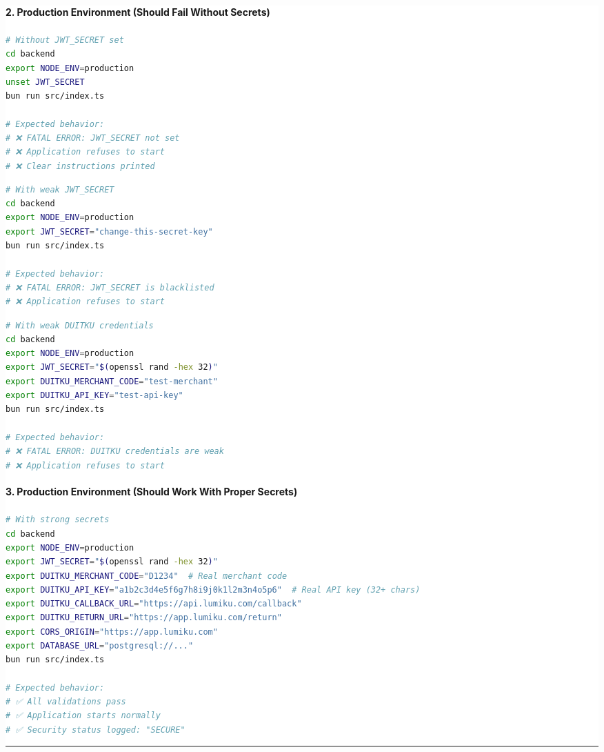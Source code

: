 #### 2. Production Environment (Should Fail Without Secrets)

```bash
# Without JWT_SECRET set
cd backend
export NODE_ENV=production
unset JWT_SECRET
bun run src/index.ts

# Expected behavior:
# ❌ FATAL ERROR: JWT_SECRET not set
# ❌ Application refuses to start
# ❌ Clear instructions printed
```

```bash
# With weak JWT_SECRET
cd backend
export NODE_ENV=production
export JWT_SECRET="change-this-secret-key"
bun run src/index.ts

# Expected behavior:
# ❌ FATAL ERROR: JWT_SECRET is blacklisted
# ❌ Application refuses to start
```

```bash
# With weak DUITKU credentials
cd backend
export NODE_ENV=production
export JWT_SECRET="$(openssl rand -hex 32)"
export DUITKU_MERCHANT_CODE="test-merchant"
export DUITKU_API_KEY="test-api-key"
bun run src/index.ts

# Expected behavior:
# ❌ FATAL ERROR: DUITKU credentials are weak
# ❌ Application refuses to start
```

#### 3. Production Environment (Should Work With Proper Secrets)

```bash
# With strong secrets
cd backend
export NODE_ENV=production
export JWT_SECRET="$(openssl rand -hex 32)"
export DUITKU_MERCHANT_CODE="D1234"  # Real merchant code
export DUITKU_API_KEY="a1b2c3d4e5f6g7h8i9j0k1l2m3n4o5p6"  # Real API key (32+ chars)
export DUITKU_CALLBACK_URL="https://api.lumiku.com/callback"
export DUITKU_RETURN_URL="https://app.lumiku.com/return"
export CORS_ORIGIN="https://app.lumiku.com"
export DATABASE_URL="postgresql://..."
bun run src/index.ts

# Expected behavior:
# ✅ All validations pass
# ✅ Application starts normally
# ✅ Security status logged: "SECURE"
```

---